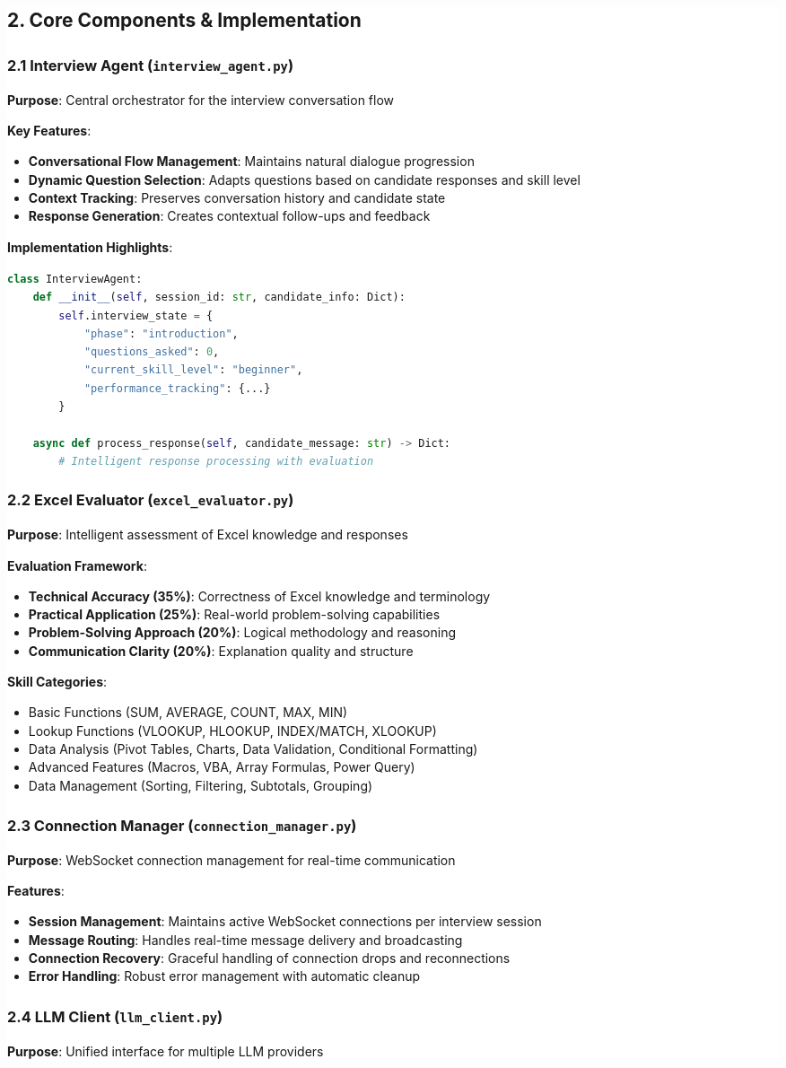 ## 2. Core Components & Implementation

### 2.1 Interview Agent (`interview_agent.py`)
**Purpose**: Central orchestrator for the interview conversation flow

**Key Features**:
- **Conversational Flow Management**: Maintains natural dialogue progression
- **Dynamic Question Selection**: Adapts questions based on candidate responses and skill level
- **Context Tracking**: Preserves conversation history and candidate state
- **Response Generation**: Creates contextual follow-ups and feedback

**Implementation Highlights**:
```python
class InterviewAgent:
    def __init__(self, session_id: str, candidate_info: Dict):
        self.interview_state = {
            "phase": "introduction",
            "questions_asked": 0,
            "current_skill_level": "beginner",
            "performance_tracking": {...}
        }
    
    async def process_response(self, candidate_message: str) -> Dict:
        # Intelligent response processing with evaluation
```

### 2.2 Excel Evaluator (`excel_evaluator.py`)
**Purpose**: Intelligent assessment of Excel knowledge and responses

**Evaluation Framework**:
- **Technical Accuracy (35%)**: Correctness of Excel knowledge and terminology
- **Practical Application (25%)**: Real-world problem-solving capabilities
- **Problem-Solving Approach (20%)**: Logical methodology and reasoning
- **Communication Clarity (20%)**: Explanation quality and structure

**Skill Categories**:
- Basic Functions (SUM, AVERAGE, COUNT, MAX, MIN)
- Lookup Functions (VLOOKUP, HLOOKUP, INDEX/MATCH, XLOOKUP)
- Data Analysis (Pivot Tables, Charts, Data Validation, Conditional Formatting)
- Advanced Features (Macros, VBA, Array Formulas, Power Query)
- Data Management (Sorting, Filtering, Subtotals, Grouping)

### 2.3 Connection Manager (`connection_manager.py`)
**Purpose**: WebSocket connection management for real-time communication

**Features**:
- **Session Management**: Maintains active WebSocket connections per interview session
- **Message Routing**: Handles real-time message delivery and broadcasting
- **Connection Recovery**: Graceful handling of connection drops and reconnections
- **Error Handling**: Robust error management with automatic cleanup

### 2.4 LLM Client (`llm_client.py`)
**Purpose**: Unified interface for multiple LLM providers
